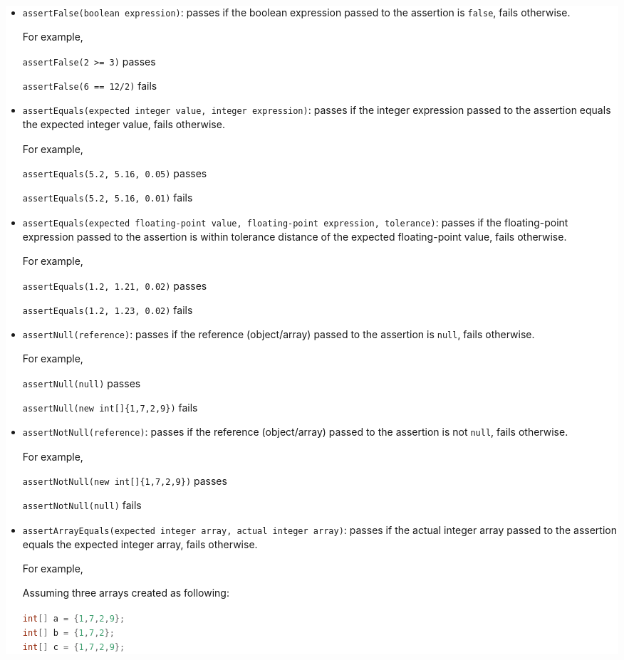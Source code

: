 * `assertFalse(boolean expression)`: passes if the boolean expression passed to the assertion is `false`, fails otherwise.


	For example,
	
	
	`assertFalse(2 >= 3)` passes
	
	`assertFalse(6 == 12/2)` fails
	

* `assertEquals(expected integer value, integer expression)`: passes if the integer expression passed to the assertion equals the expected integer value, fails otherwise.


	For example,
	
	
	`assertEquals(5.2, 5.16, 0.05)` passes
	
	`assertEquals(5.2, 5.16, 0.01)` fails
	

* `assertEquals(expected floating-point value, floating-point expression, tolerance)`: passes if the floating-point expression passed to the assertion is within tolerance distance of the expected floating-point value, fails otherwise.

	For example, 
	
	
	`assertEquals(1.2, 1.21, 0.02)` passes
	
	`assertEquals(1.2, 1.23, 0.02)` fails

* `assertNull(reference)`: passes if the reference (object/array) passed to the assertion is `null`, fails otherwise.

	For example, 
	
	
	`assertNull(null)` passes
	
	`assertNull(new int[]{1,7,2,9})` fails

* `assertNotNull(reference)`: passes if the reference (object/array) passed to the assertion is not `null`, fails otherwise.


	For example, 
	
	
	`assertNotNull(new int[]{1,7,2,9})` passes

	`assertNotNull(null)` fails
	

* `assertArrayEquals(expected integer array, actual integer array)`: passes if the actual integer array passed to the assertion equals the expected integer array, fails otherwise.


	For example, 
	
	Assuming three arrays created as following:
	
	```java
	int[] a = {1,7,2,9};
	int[] b = {1,7,2};
	int[] c = {1,7,2,9};
	```
	